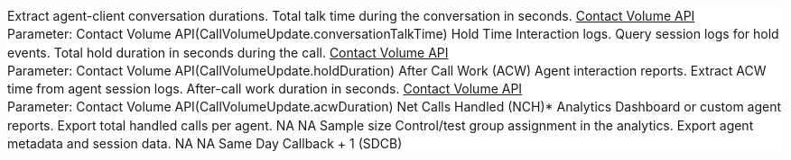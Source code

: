    </td>
   <td>Extract agent-client conversation durations.
   </td>
   <td>Total talk time during the conversation in seconds.
   </td>
   <td><a href="https://docs.kore.ai/xo/apis/contact-center/contact-volume/">Contact Volume API</a>
<br>
Parameter: Contact Volume API(CallVolumeUpdate.conversationTalkTime)
   </td>
  </tr>
  <tr>
   <td>Hold Time
   </td>
   <td>Interaction logs.
   </td>
   <td>Query session logs for hold events.
   </td>
   <td>Total hold duration in seconds during the call.
   </td>
   <td><a href="https://docs.kore.ai/xo/apis/contact-center/contact-volume/">Contact Volume API</a>
<br>
Parameter: Contact Volume API(CallVolumeUpdate.holdDuration)
   </td>
  </tr>
  <tr>
   <td>After Call Work (ACW)
   </td>
   <td>Agent interaction reports.
   </td>
   <td>Extract ACW time from agent session logs.
   </td>
   <td>After-call work duration in seconds.
   </td>
   <td><a href="https://docs.kore.ai/xo/apis/contact-center/contact-volume/">Contact Volume API</a>
<br>
Parameter: Contact Volume API(CallVolumeUpdate.acwDuration)
   </td>
  </tr>
  <tr>
   <td>Net Calls Handled (NCH)*
   </td>
   <td>Analytics Dashboard or custom agent reports.
   </td>
   <td>Export total handled calls per agent.
   </td>
   <td>NA
   </td>
   <td>NA
   </td>
  </tr>
  <tr>
   <td>Sample size
   </td>
   <td>Control/test group assignment in the analytics.
   </td>
   <td>Export agent metadata and session data.
   </td>
   <td>NA
   </td>
   <td>NA
   </td>
  </tr>
  <tr>
   <td>Same Day Callback + 1 (SDCB)
